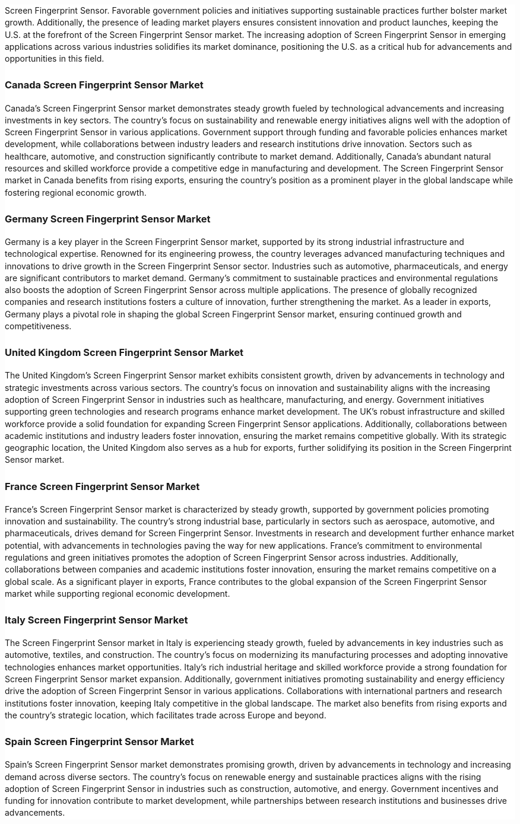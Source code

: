 Screen Fingerprint Sensor. Favorable government policies and initiatives supporting sustainable practices further bolster market growth. Additionally, the presence of leading market players ensures consistent innovation and product launches, keeping the U.S. at the forefront of the Screen Fingerprint Sensor market. The increasing adoption of Screen Fingerprint Sensor in emerging applications across various industries solidifies its market dominance, positioning the U.S. as a critical hub for advancements and opportunities in this field.</p><h3>Canada Screen Fingerprint Sensor Market</h3><p>Canada&rsquo;s Screen Fingerprint Sensor market demonstrates steady growth fueled by technological advancements and increasing investments in key sectors. The country&rsquo;s focus on sustainability and renewable energy initiatives aligns well with the adoption of Screen Fingerprint Sensor in various applications. Government support through funding and favorable policies enhances market development, while collaborations between industry leaders and research institutions drive innovation. Sectors such as healthcare, automotive, and construction significantly contribute to market demand. Additionally, Canada&rsquo;s abundant natural resources and skilled workforce provide a competitive edge in manufacturing and development. The Screen Fingerprint Sensor market in Canada benefits from rising exports, ensuring the country&rsquo;s position as a prominent player in the global landscape while fostering regional economic growth.</p><h3>Germany Screen Fingerprint Sensor Market</h3><p>Germany is a key player in the Screen Fingerprint Sensor market, supported by its strong industrial infrastructure and technological expertise. Renowned for its engineering prowess, the country leverages advanced manufacturing techniques and innovations to drive growth in the Screen Fingerprint Sensor sector. Industries such as automotive, pharmaceuticals, and energy are significant contributors to market demand. Germany&rsquo;s commitment to sustainable practices and environmental regulations also boosts the adoption of Screen Fingerprint Sensor across multiple applications. The presence of globally recognized companies and research institutions fosters a culture of innovation, further strengthening the market. As a leader in exports, Germany plays a pivotal role in shaping the global Screen Fingerprint Sensor market, ensuring continued growth and competitiveness.</p><h3>United Kingdom Screen Fingerprint Sensor Market</h3><p>The United Kingdom&rsquo;s Screen Fingerprint Sensor market exhibits consistent growth, driven by advancements in technology and strategic investments across various sectors. The country&rsquo;s focus on innovation and sustainability aligns with the increasing adoption of Screen Fingerprint Sensor in industries such as healthcare, manufacturing, and energy. Government initiatives supporting green technologies and research programs enhance market development. The UK&rsquo;s robust infrastructure and skilled workforce provide a solid foundation for expanding Screen Fingerprint Sensor applications. Additionally, collaborations between academic institutions and industry leaders foster innovation, ensuring the market remains competitive globally. With its strategic geographic location, the United Kingdom also serves as a hub for exports, further solidifying its position in the Screen Fingerprint Sensor market.</p><h3>France Screen Fingerprint Sensor Market</h3><p>France&rsquo;s Screen Fingerprint Sensor market is characterized by steady growth, supported by government policies promoting innovation and sustainability. The country&rsquo;s strong industrial base, particularly in sectors such as aerospace, automotive, and pharmaceuticals, drives demand for Screen Fingerprint Sensor. Investments in research and development further enhance market potential, with advancements in technologies paving the way for new applications. France&rsquo;s commitment to environmental regulations and green initiatives promotes the adoption of Screen Fingerprint Sensor across industries. Additionally, collaborations between companies and academic institutions foster innovation, ensuring the market remains competitive on a global scale. As a significant player in exports, France contributes to the global expansion of the Screen Fingerprint Sensor market while supporting regional economic development.</p><h3>Italy Screen Fingerprint Sensor Market</h3><p>The Screen Fingerprint Sensor market in Italy is experiencing steady growth, fueled by advancements in key industries such as automotive, textiles, and construction. The country&rsquo;s focus on modernizing its manufacturing processes and adopting innovative technologies enhances market opportunities. Italy&rsquo;s rich industrial heritage and skilled workforce provide a strong foundation for Screen Fingerprint Sensor market expansion. Additionally, government initiatives promoting sustainability and energy efficiency drive the adoption of Screen Fingerprint Sensor in various applications. Collaborations with international partners and research institutions foster innovation, keeping Italy competitive in the global landscape. The market also benefits from rising exports and the country&rsquo;s strategic location, which facilitates trade across Europe and beyond.</p><h3>Spain Screen Fingerprint Sensor Market</h3><p>Spain&rsquo;s Screen Fingerprint Sensor market demonstrates promising growth, driven by advancements in technology and increasing demand across diverse sectors. The country&rsquo;s focus on renewable energy and sustainable practices aligns with the rising adoption of Screen Fingerprint Sensor in industries such as construction, automotive, and energy. Government incentives and funding for innovation contribute to market development, while partnerships between research institutions and businesses drive advancements.